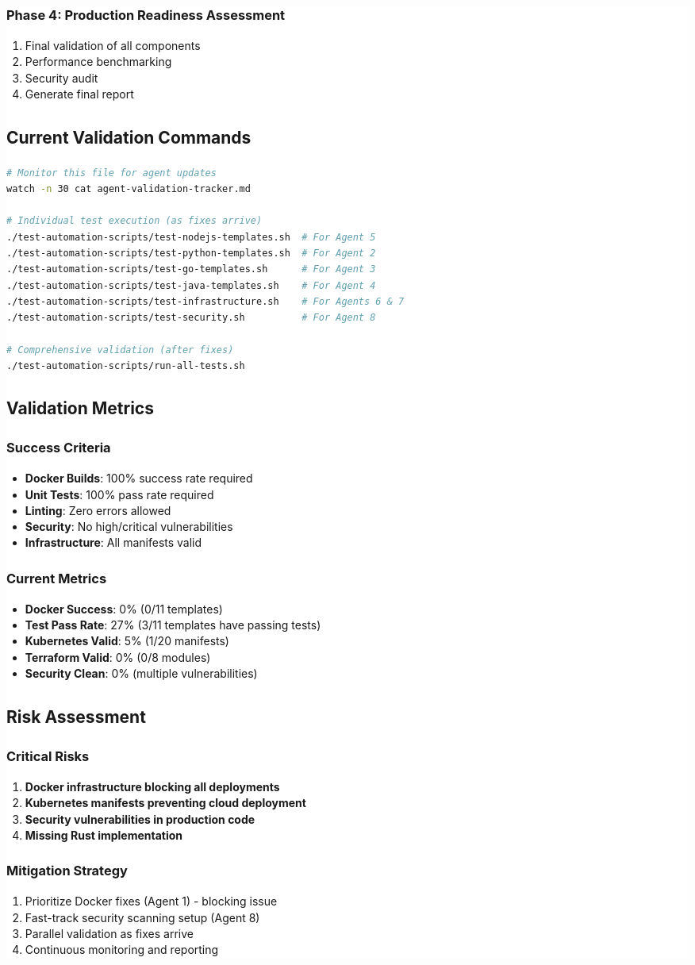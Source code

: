 ### Phase 4: Production Readiness Assessment
1. Final validation of all components
2. Performance benchmarking
3. Security audit
4. Generate final report

## Current Validation Commands

```bash
# Monitor this file for agent updates
watch -n 30 cat agent-validation-tracker.md

# Individual test execution (as fixes arrive)
./test-automation-scripts/test-nodejs-templates.sh  # For Agent 5
./test-automation-scripts/test-python-templates.sh  # For Agent 2
./test-automation-scripts/test-go-templates.sh      # For Agent 3
./test-automation-scripts/test-java-templates.sh    # For Agent 4
./test-automation-scripts/test-infrastructure.sh    # For Agents 6 & 7
./test-automation-scripts/test-security.sh          # For Agent 8

# Comprehensive validation (after fixes)
./test-automation-scripts/run-all-tests.sh
```

## Validation Metrics

### Success Criteria
- **Docker Builds**: 100% success rate required
- **Unit Tests**: 100% pass rate required
- **Linting**: Zero errors allowed
- **Security**: No high/critical vulnerabilities
- **Infrastructure**: All manifests valid

### Current Metrics
- **Docker Success**: 0% (0/11 templates)
- **Test Pass Rate**: 27% (3/11 templates have passing tests)
- **Kubernetes Valid**: 5% (1/20 manifests)
- **Terraform Valid**: 0% (0/8 modules)
- **Security Clean**: 0% (multiple vulnerabilities)

## Risk Assessment

### Critical Risks
1. **Docker infrastructure blocking all deployments**
2. **Kubernetes manifests preventing cloud deployment**
3. **Security vulnerabilities in production code**
4. **Missing Rust implementation**

### Mitigation Strategy
1. Prioritize Docker fixes (Agent 1) - blocking issue
2. Fast-track security scanning setup (Agent 8)
3. Parallel validation as fixes arrive
4. Continuous monitoring and reporting

